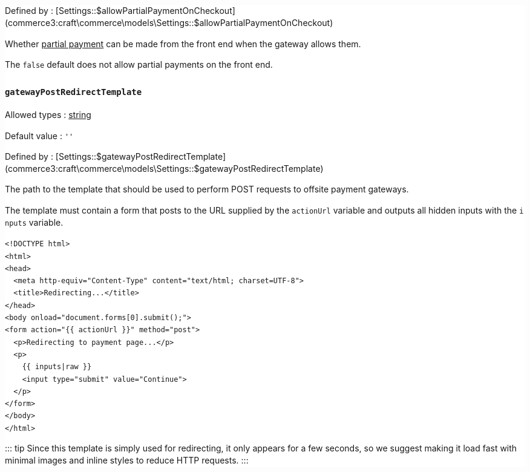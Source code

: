 Defined by
:  [Settings::$allowPartialPaymentOnCheckout](commerce3:craft\commerce\models\Settings::$allowPartialPaymentOnCheckout)

</div>

Whether [partial payment](making-payments.md#checkout-with-partial-payment) can be made from the front end when the gateway allows them.

The `false` default does not allow partial payments on the front end.



### `gatewayPostRedirectTemplate`

<div class="compact">

Allowed types
:  [string](https://php.net/language.types.string)

Default value
:  `''`

Defined by
:  [Settings::$gatewayPostRedirectTemplate](commerce3:craft\commerce\models\Settings::$gatewayPostRedirectTemplate)

</div>

The path to the template that should be used to perform POST requests to offsite payment gateways.

The template must contain a form that posts to the URL supplied by the `actionUrl` variable and outputs all hidden inputs with
the `inputs` variable.

```twig
<!DOCTYPE html>
<html>
<head>
  <meta http-equiv="Content-Type" content="text/html; charset=UTF-8">
  <title>Redirecting...</title>
</head>
<body onload="document.forms[0].submit();">
<form action="{{ actionUrl }}" method="post">
  <p>Redirecting to payment page...</p>
  <p>
    {{ inputs|raw }}
    <input type="submit" value="Continue">
  </p>
</form>
</body>
</html>
```

::: tip
Since this template is simply used for redirecting, it only appears for a few seconds, so we suggest making it load fast with minimal
images and inline styles to reduce HTTP requests.
:::
